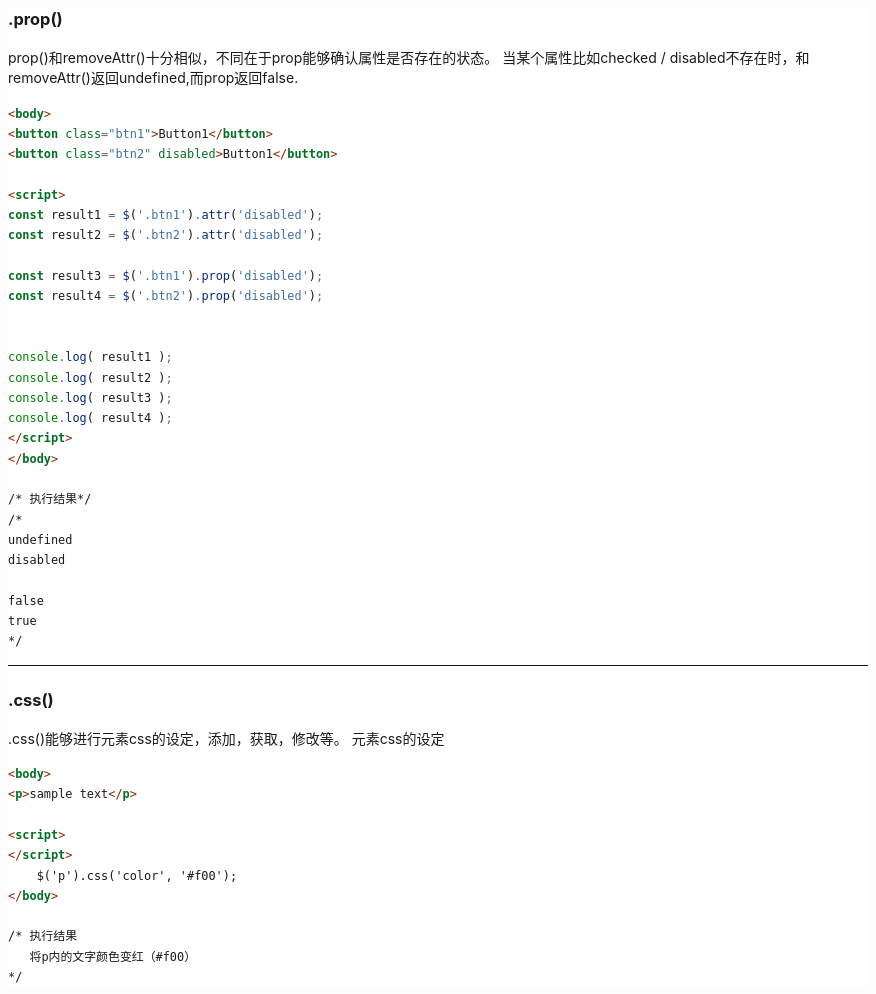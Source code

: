 ### .prop()
prop()和removeAttr()十分相似，不同在于prop能够确认属性是否存在的状态。
当某个属性比如checked / disabled不存在时，和removeAttr()返回undefined,而prop返回false.
```HTML
<body>
<button class="btn1">Button1</button>
<button class="btn2" disabled>Button1</button>
 
<script>
const result1 = $('.btn1').attr('disabled');
const result2 = $('.btn2').attr('disabled');
 
const result3 = $('.btn1').prop('disabled');
const result4 = $('.btn2').prop('disabled');
 
 
console.log( result1 );
console.log( result2 );
console.log( result3 );
console.log( result4 );
</script>
</body>

/* 执行结果*/
/*
undefined
disabled
 
false
true
*/

```
***
### .css()
.css()能够进行元素css的设定，添加，获取，修改等。
元素css的设定
```HTML
<body>
<p>sample text</p>
 
<script>
</script>
    $('p').css('color', '#f00');
</body>

/* 执行结果
   将p内的文字颜色变红（#f00）
*/

```
